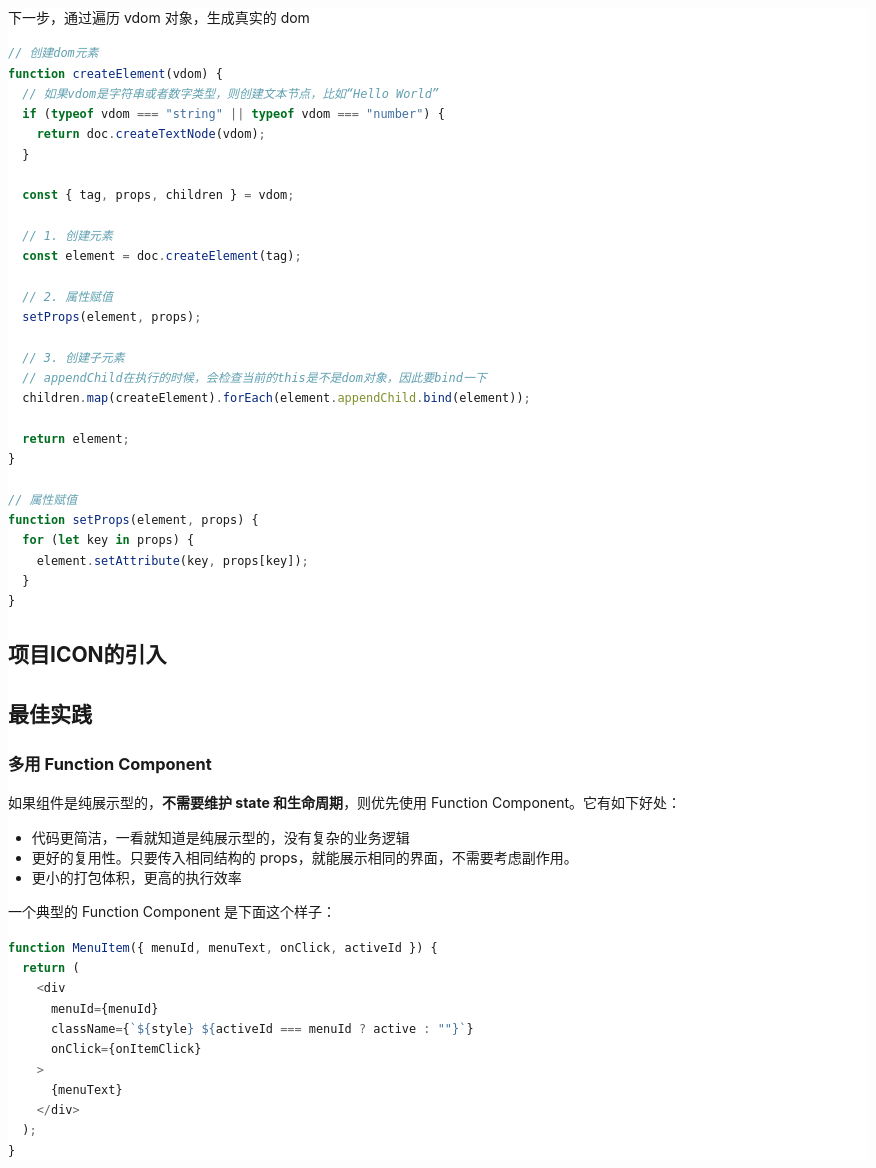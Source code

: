 下一步，通过遍历 vdom 对象，生成真实的 dom

```js
// 创建dom元素
function createElement(vdom) {
  // 如果vdom是字符串或者数字类型，则创建文本节点，比如“Hello World”
  if (typeof vdom === "string" || typeof vdom === "number") {
    return doc.createTextNode(vdom);
  }

  const { tag, props, children } = vdom;

  // 1. 创建元素
  const element = doc.createElement(tag);

  // 2. 属性赋值
  setProps(element, props);

  // 3. 创建子元素
  // appendChild在执行的时候，会检查当前的this是不是dom对象，因此要bind一下
  children.map(createElement).forEach(element.appendChild.bind(element));

  return element;
}

// 属性赋值
function setProps(element, props) {
  for (let key in props) {
    element.setAttribute(key, props[key]);
  }
}
```
## 项目ICON的引入

## 最佳实践

### 多用 Function Component

如果组件是纯展示型的，**不需要维护 state 和生命周期**，则优先使用 Function Component。它有如下好处：

- 代码更简洁，一看就知道是纯展示型的，没有复杂的业务逻辑
- 更好的复用性。只要传入相同结构的 props，就能展示相同的界面，不需要考虑副作用。
- 更小的打包体积，更高的执行效率

一个典型的 Function Component 是下面这个样子：

```js
function MenuItem({ menuId, menuText, onClick, activeId }) {
  return (
    <div
      menuId={menuId}
      className={`${style} ${activeId === menuId ? active : ""}`}
      onClick={onItemClick}
    >
      {menuText}
    </div>
  );
}
```
